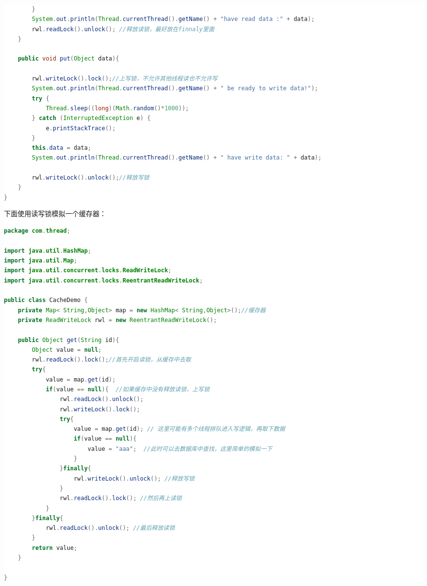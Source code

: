 ``` java
        }
        System.out.println(Thread.currentThread().getName() + "have read data :" + data);
        rwl.readLock().unlock(); //释放读锁，最好放在finnaly里面
    }

    public void put(Object data){

        rwl.writeLock().lock();//上写锁，不允许其他线程读也不允许写
        System.out.println(Thread.currentThread().getName() + " be ready to write data!");
        try {
            Thread.sleep((long)(Math.random()*1000));
        } catch (InterruptedException e) {
            e.printStackTrace();
        }
        this.data = data;
        System.out.println(Thread.currentThread().getName() + " have write data: " + data);

        rwl.writeLock().unlock();//释放写锁    
    }
}
```

下面使用读写锁模拟一个缓存器：

``` java
package com.thread;

import java.util.HashMap;
import java.util.Map;
import java.util.concurrent.locks.ReadWriteLock;
import java.util.concurrent.locks.ReentrantReadWriteLock;

public class CacheDemo {
    private Map< String,Object> map = new HashMap< String,Object>();//缓存器
    private ReadWriteLock rwl = new ReentrantReadWriteLock();

    public Object get(String id){
        Object value = null;
        rwl.readLock().lock();//首先开启读锁，从缓存中去取
        try{
            value = map.get(id); 
            if(value == null){  //如果缓存中没有释放读锁，上写锁
                rwl.readLock().unlock();
                rwl.writeLock().lock();
                try{
                    value = map.get(id); // 这里可能有多个线程排队进入写逻辑，再取下数据
                    if(value == null){
                        value = "aaa";  //此时可以去数据库中查找，这里简单的模拟一下
                    }
                }finally{
                    rwl.writeLock().unlock(); //释放写锁
                }
                rwl.readLock().lock(); //然后再上读锁
            }
        }finally{
            rwl.readLock().unlock(); //最后释放读锁
        }
        return value;
    }

}
```
